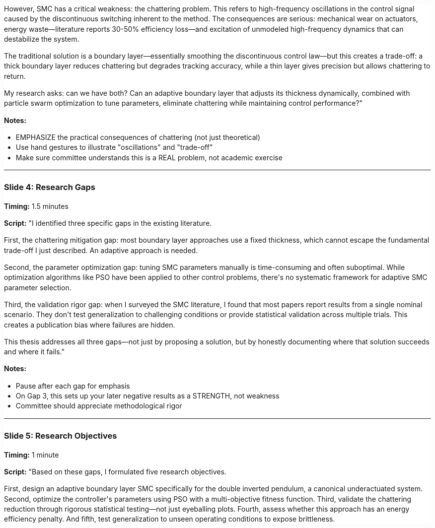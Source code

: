 However, SMC has a critical weakness: the chattering problem. This refers to high-frequency oscillations in the control signal caused by the discontinuous switching inherent to the method. The consequences are serious: mechanical wear on actuators, energy waste—literature reports 30-50% efficiency loss—and excitation of unmodeled high-frequency dynamics that can destabilize the system.

The traditional solution is a boundary layer—essentially smoothing the discontinuous control law—but this creates a trade-off: a thick boundary layer reduces chattering but degrades tracking accuracy, while a thin layer gives precision but allows chattering to return.

My research asks: can we have both? Can an adaptive boundary layer that adjusts its thickness dynamically, combined with particle swarm optimization to tune parameters, eliminate chattering while maintaining control performance?"

**Notes:**
- EMPHASIZE the practical consequences of chattering (not just theoretical)
- Use hand gestures to illustrate "oscillations" and "trade-off"
- Make sure committee understands this is a REAL problem, not academic exercise

---

### Slide 4: Research Gaps
**Timing:** 1.5 minutes

**Script:**
"I identified three specific gaps in the existing literature.

First, the chattering mitigation gap: most boundary layer approaches use a fixed thickness, which cannot escape the fundamental trade-off I just described. An adaptive approach is needed.

Second, the parameter optimization gap: tuning SMC parameters manually is time-consuming and often suboptimal. While optimization algorithms like PSO have been applied to other control problems, there's no systematic framework for adaptive SMC parameter selection.

Third, the validation rigor gap: when I surveyed the SMC literature, I found that most papers report results from a single nominal scenario. They don't test generalization to challenging conditions or provide statistical validation across multiple trials. This creates a publication bias where failures are hidden.

This thesis addresses all three gaps—not just by proposing a solution, but by honestly documenting where that solution succeeds and where it fails."

**Notes:**
- Pause after each gap for emphasis
- On Gap 3, this sets up your later negative results as a STRENGTH, not weakness
- Committee should appreciate methodological rigor

---

### Slide 5: Research Objectives
**Timing:** 1 minute

**Script:**
"Based on these gaps, I formulated five research objectives.

First, design an adaptive boundary layer SMC specifically for the double inverted pendulum, a canonical underactuated system. Second, optimize the controller's parameters using PSO with a multi-objective fitness function. Third, validate the chattering reduction through rigorous statistical testing—not just eyeballing plots. Fourth, assess whether this approach has an energy efficiency penalty. And fifth, test generalization to unseen operating conditions to expose brittleness.

